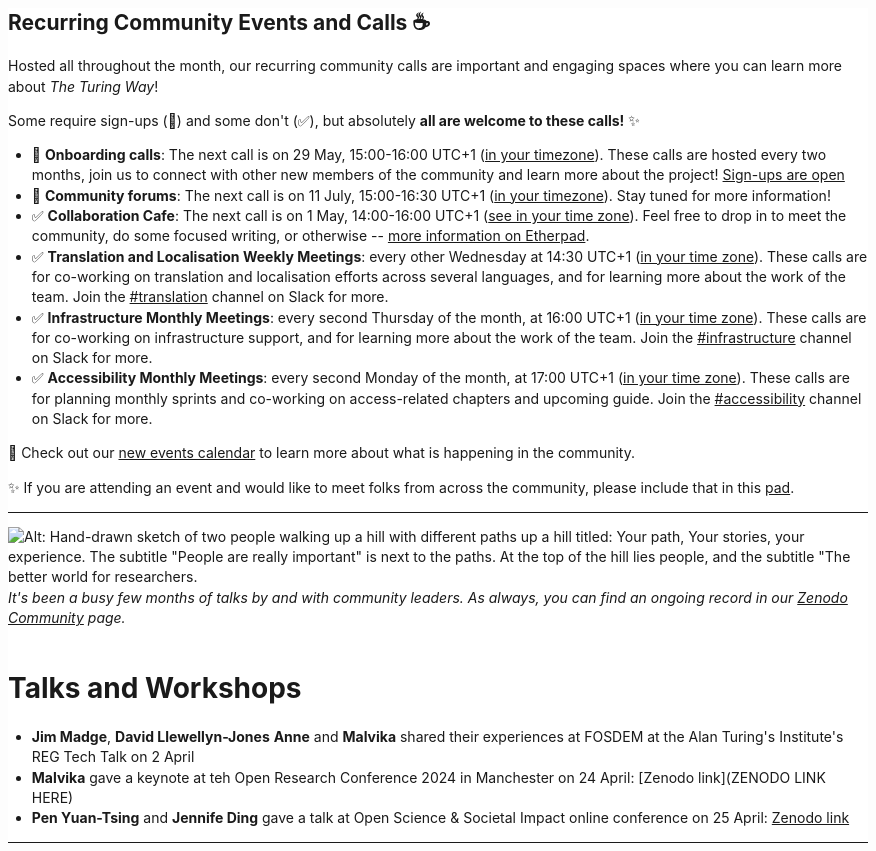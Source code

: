 ## Recurring Community Events and Calls ☕

Hosted all throughout the month, our recurring community calls are important and engaging spaces where you can learn more about _The Turing Way_!

Some require sign-ups (📝) and some don't (✅), but absolutely **all are welcome to these calls!** ✨

* 📝 **Onboarding calls**: The next call is on 29 May, 15:00-16:00 UTC+1 ([in your timezone](https://arewemeetingyet.com/london/2024-05-29/15:00)). These calls are hosted every two months, join us to connect with other new members of the community and learn more about the project! [Sign-ups are open](https://turing-uk.zoom.us/meeting/register/tJwvf--srDIoGNEwAt1xqyoJq-c0wUUdV2Ki)
* 📝 **Community forums**: The next call is on 11 July, 15:00-16:30 UTC+1 ([in your timezone](https://arewemeetingyet.com/london/2024-07-11/15:00)). Stay tuned for more information!
* ✅ **Collaboration Cafe**: The next call is on 1 May, 14:00-16:00 UTC+1 ([see in your time zone](https://arewemeetingyet.com/London/2024-03-20/15:00)).
Feel free to drop in to meet the community, do some focused writing, or otherwise -- [more information on Etherpad](https://annuel2.framapad.org/p/ttw-collaboration-cafe). 
* ✅ **Translation and Localisation Weekly Meetings**: every other Wednesday at 14:30 UTC+1 ([in your time zone](https://arewemeetingyet.com/London/2024-02-14/14:00)). These calls are for co-working on translation and localisation efforts across several languages, and for learning more about the work of the team. Join the [#translation](https://theturingway.slack.com/archives/C01E17C1K35) channel on Slack for more. 
* ✅ **Infrastructure Monthly Meetings**: every second Thursday of the month, at 16:00 UTC+1 ([in your time zone](https://arewemeetingyet.com/London/2024-02-08/16:00)). These calls are for co-working on infrastructure support, and for learning more about the work of the team. Join the [#infrastructure](https://theturingway.slack.com/archives/C01EUGMQSNP) channel on Slack for more.
* ✅ **Accessibility Monthly Meetings**: every second Monday of the month, at 17:00 UTC+1 ([in your time zone](https://arewemeetingyet.com/London/2024-02-12/17:00)). These calls are for planning monthly sprints and co-working on access-related chapters and upcoming guide. Join the [#accessibility](https://theturingway.slack.com/archives/C01E654A42E) channel on Slack for more.

📅 Check out our [new events calendar](https://docs.google.com/spreadsheets/d/1C-VZvmFL4PnSBsv_G9ZD3dwjIYLno3NyL7oHvbplnWs/edit#gid=577525947) to learn more about what is happening in the community. 

✨ If you are attending an event and would like to meet folks from across the community, please include that in this [pad](https://annuel2.framapad.org/p/ttw-event-calendar-2024).

---

![Alt: Hand-drawn sketch of two people walking up a hill with different paths up a hill titled: Your path, Your stories, your experience. The subtitle "People are really important" is next to the paths. At the top of the hill lies people, and the subtitle "The better world for researchers.](https://i.imgur.com/eEbL1jD.jpg)
_It's been a busy few months of talks by and with community leaders. As always, you can find an ongoing record in our [Zenodo Community](https://zenodo.org/communities/the-turing-way/) page._

# Talks and Workshops
- **Jim Madge**, **David Llewellyn-Jones** **Anne** and **Malvika** shared their experiences at FOSDEM at the Alan Turing's Institute's REG Tech Talk on 2 April
- **Malvika** gave a keynote at teh Open Research Conference 2024 in Manchester on 24 April: [Zenodo link](ZENODO LINK HERE)
- **Pen Yuan-Tsing** and **Jennife Ding** gave a talk at Open Science & Societal Impact online conference on 25 April: [Zenodo link](https://doi.org/10.5281/zenodo.11051128)


---